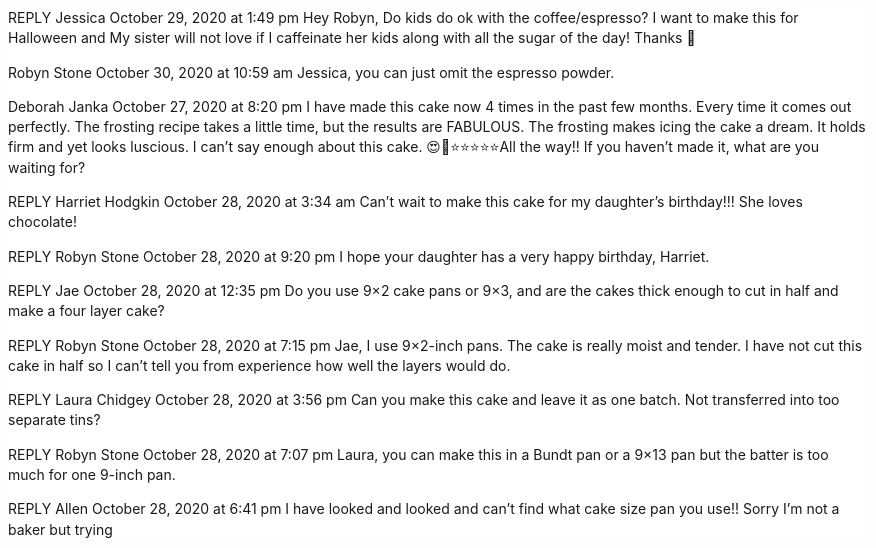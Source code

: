 REPLY
Jessica
October 29, 2020 at 1:49 pm
Hey Robyn,
Do kids do ok with the coffee/espresso? I want to make this for Halloween and My sister will not love if I caffeinate her kids along with all the sugar of the day! Thanks 🙂

Robyn Stone
October 30, 2020 at 10:59 am
Jessica, you can just omit the espresso powder.

Deborah Janka
October 27, 2020 at 8:20 pm
I have made this cake now 4 times in the past few months. Every time it comes out perfectly. The frosting recipe takes a little time, but the results are FABULOUS. The frosting makes icing the cake a dream. It holds firm and yet looks luscious. I can’t say enough about this cake. 😍👏⭐️⭐️⭐️⭐️⭐️All the way!! If you haven’t made it, what are you waiting for?

REPLY
Harriet Hodgkin
October 28, 2020 at 3:34 am
Can’t wait to make this cake for my daughter’s birthday!!! She loves chocolate!

REPLY
Robyn Stone
October 28, 2020 at 9:20 pm
I hope your daughter has a very happy birthday, Harriet.

REPLY
Jae
October 28, 2020 at 12:35 pm
Do you use 9×2 cake pans or 9×3, and are the cakes thick enough to cut in half and make a four layer cake?

REPLY
Robyn Stone
October 28, 2020 at 7:15 pm
Jae, I use 9×2-inch pans. The cake is really moist and tender. I have not cut this cake in half so I can’t tell you from experience how well the layers would do.

REPLY
Laura Chidgey
October 28, 2020 at 3:56 pm
Can you make this cake and leave it as one batch. Not transferred into too separate tins?

REPLY
Robyn Stone
October 28, 2020 at 7:07 pm
Laura, you can make this in a Bundt pan or a 9×13 pan but the batter is too much for one 9-inch pan.

REPLY
Allen
October 28, 2020 at 6:41 pm
I have looked and looked and can’t find what cake size pan you use!! Sorry I’m not a baker but trying
